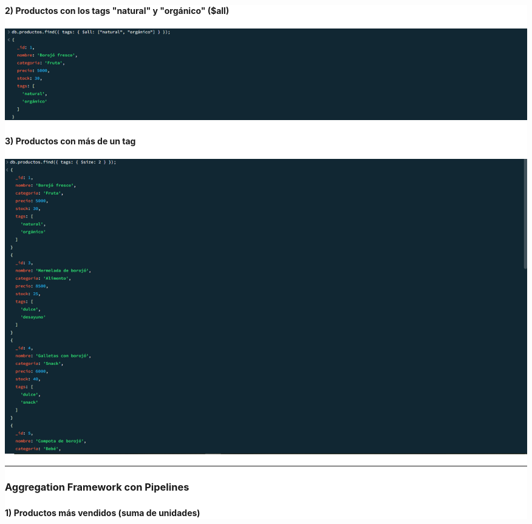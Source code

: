#### 2) Productos con los tags "natural" y "orgánico" ($all)
![Arrays 2](capturas/consulta-7.png)

#### 3) Productos con más de un tag
![Arrays 3](capturas/consulta-8.png)

---

### Aggregation Framework con Pipelines

#### 1) Productos más vendidos (suma de unidades)
